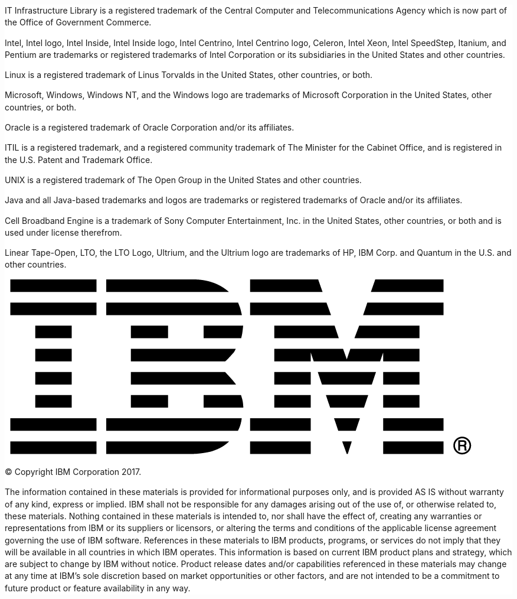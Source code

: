 IT Infrastructure Library is a registered trademark of the Central Computer and Telecommunications Agency which is now part of the Office of Government Commerce.

Intel, Intel logo, Intel Inside, Intel Inside logo, Intel Centrino, Intel Centrino logo, Celeron, Intel Xeon, Intel SpeedStep, Itanium, and Pentium are trademarks or registered trademarks of Intel Corporation or its subsidiaries in the United States and other countries.

Linux is a registered trademark of Linus Torvalds in the United States, other countries, or both.

Microsoft, Windows, Windows NT, and the Windows logo are trademarks of Microsoft Corporation in the United States, other countries, or both.

Oracle is a registered trademark of Oracle Corporation and/or its affiliates.

ITIL is a registered trademark, and a registered community trademark of The Minister for the Cabinet Office, and is registered in the U.S. Patent and Trademark Office.

UNIX is a registered trademark of The Open Group in the United States and other countries.

Java and all Java-based trademarks and logos are trademarks or registered trademarks of Oracle and/or its affiliates.

Cell Broadband Engine is a trademark of Sony Computer Entertainment, Inc. in the United States, other countries, or both and is used under license therefrom.

Linear Tape-Open, LTO, the LTO Logo, Ultrium, and the Ultrium logo are trademarks of HP, IBM Corp. and Quantum in the U.S. and other countries.

![IBM-600dpi-1](./media/image12.png)

© Copyright IBM Corporation 2017.

The information contained in these materials is provided for informational purposes only, and is provided AS IS without warranty of any kind, express or implied. IBM shall not be responsible for any damages arising out of the use of, or otherwise related to, these materials. Nothing contained in these materials is intended to, nor shall have the effect of, creating any warranties or representations from IBM or its suppliers or licensors, or altering the terms and conditions of the applicable license agreement governing the use of IBM software. References in these materials to IBM products, programs, or services do not imply that they will be available in all countries in which IBM operates. This information is based on current IBM product plans and strategy, which are subject to change by IBM without notice. Product release dates and/or capabilities referenced in these materials may change at any time at IBM’s sole discretion based on market opportunities or other factors, and are not intended to be a commitment to future product or feature availability in any way.
